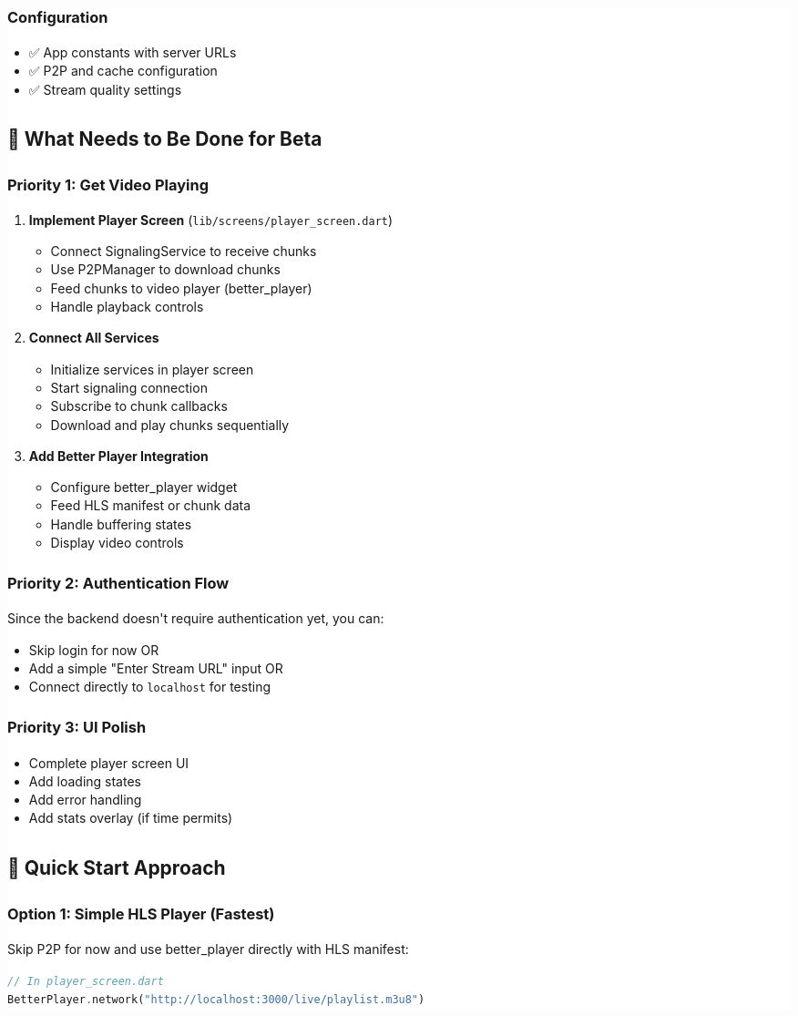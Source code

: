 ### Configuration

- ✅ App constants with server URLs
- ✅ P2P and cache configuration
- ✅ Stream quality settings

## 🚧 What Needs to Be Done for Beta

### Priority 1: Get Video Playing

1. **Implement Player Screen** (`lib/screens/player_screen.dart`)
   - Connect SignalingService to receive chunks
   - Use P2PManager to download chunks
   - Feed chunks to video player (better_player)
   - Handle playback controls

2. **Connect All Services**
   - Initialize services in player screen
   - Start signaling connection
   - Subscribe to chunk callbacks
   - Download and play chunks sequentially

3. **Add Better Player Integration**
   - Configure better_player widget
   - Feed HLS manifest or chunk data
   - Handle buffering states
   - Display video controls

### Priority 2: Authentication Flow

Since the backend doesn't require authentication yet, you can:
- Skip login for now OR
- Add a simple "Enter Stream URL" input OR
- Connect directly to `localhost` for testing

### Priority 3: UI Polish

- Complete player screen UI
- Add loading states
- Add error handling
- Add stats overlay (if time permits)

## 🎯 Quick Start Approach

### Option 1: Simple HLS Player (Fastest)

Skip P2P for now and use better_player directly with HLS manifest:

```dart
// In player_screen.dart
BetterPlayer.network("http://localhost:3000/live/playlist.m3u8")
```
